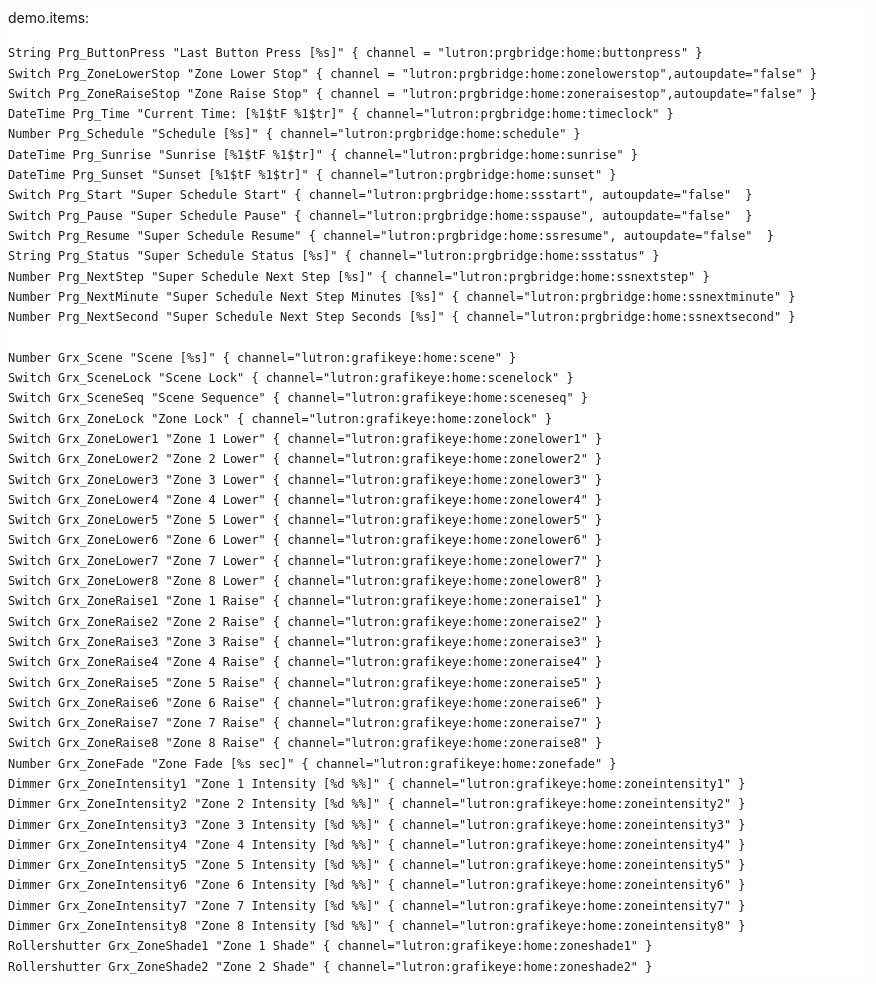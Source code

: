 demo.items:

```
String Prg_ButtonPress "Last Button Press [%s]" { channel = "lutron:prgbridge:home:buttonpress" }
Switch Prg_ZoneLowerStop "Zone Lower Stop" { channel = "lutron:prgbridge:home:zonelowerstop",autoupdate="false" }
Switch Prg_ZoneRaiseStop "Zone Raise Stop" { channel = "lutron:prgbridge:home:zoneraisestop",autoupdate="false" }
DateTime Prg_Time "Current Time: [%1$tF %1$tr]" { channel="lutron:prgbridge:home:timeclock" }
Number Prg_Schedule "Schedule [%s]" { channel="lutron:prgbridge:home:schedule" }
DateTime Prg_Sunrise "Sunrise [%1$tF %1$tr]" { channel="lutron:prgbridge:home:sunrise" }
DateTime Prg_Sunset "Sunset [%1$tF %1$tr]" { channel="lutron:prgbridge:home:sunset" }
Switch Prg_Start "Super Schedule Start" { channel="lutron:prgbridge:home:ssstart", autoupdate="false"  }
Switch Prg_Pause "Super Schedule Pause" { channel="lutron:prgbridge:home:sspause", autoupdate="false"  }
Switch Prg_Resume "Super Schedule Resume" { channel="lutron:prgbridge:home:ssresume", autoupdate="false"  }
String Prg_Status "Super Schedule Status [%s]" { channel="lutron:prgbridge:home:ssstatus" }
Number Prg_NextStep "Super Schedule Next Step [%s]" { channel="lutron:prgbridge:home:ssnextstep" }
Number Prg_NextMinute "Super Schedule Next Step Minutes [%s]" { channel="lutron:prgbridge:home:ssnextminute" }
Number Prg_NextSecond "Super Schedule Next Step Seconds [%s]" { channel="lutron:prgbridge:home:ssnextsecond" }

Number Grx_Scene "Scene [%s]" { channel="lutron:grafikeye:home:scene" }
Switch Grx_SceneLock "Scene Lock" { channel="lutron:grafikeye:home:scenelock" }
Switch Grx_SceneSeq "Scene Sequence" { channel="lutron:grafikeye:home:sceneseq" }
Switch Grx_ZoneLock "Zone Lock" { channel="lutron:grafikeye:home:zonelock" }
Switch Grx_ZoneLower1 "Zone 1 Lower" { channel="lutron:grafikeye:home:zonelower1" }
Switch Grx_ZoneLower2 "Zone 2 Lower" { channel="lutron:grafikeye:home:zonelower2" }
Switch Grx_ZoneLower3 "Zone 3 Lower" { channel="lutron:grafikeye:home:zonelower3" }
Switch Grx_ZoneLower4 "Zone 4 Lower" { channel="lutron:grafikeye:home:zonelower4" }
Switch Grx_ZoneLower5 "Zone 5 Lower" { channel="lutron:grafikeye:home:zonelower5" }
Switch Grx_ZoneLower6 "Zone 6 Lower" { channel="lutron:grafikeye:home:zonelower6" }
Switch Grx_ZoneLower7 "Zone 7 Lower" { channel="lutron:grafikeye:home:zonelower7" }
Switch Grx_ZoneLower8 "Zone 8 Lower" { channel="lutron:grafikeye:home:zonelower8" }
Switch Grx_ZoneRaise1 "Zone 1 Raise" { channel="lutron:grafikeye:home:zoneraise1" }
Switch Grx_ZoneRaise2 "Zone 2 Raise" { channel="lutron:grafikeye:home:zoneraise2" }
Switch Grx_ZoneRaise3 "Zone 3 Raise" { channel="lutron:grafikeye:home:zoneraise3" }
Switch Grx_ZoneRaise4 "Zone 4 Raise" { channel="lutron:grafikeye:home:zoneraise4" }
Switch Grx_ZoneRaise5 "Zone 5 Raise" { channel="lutron:grafikeye:home:zoneraise5" }
Switch Grx_ZoneRaise6 "Zone 6 Raise" { channel="lutron:grafikeye:home:zoneraise6" }
Switch Grx_ZoneRaise7 "Zone 7 Raise" { channel="lutron:grafikeye:home:zoneraise7" }
Switch Grx_ZoneRaise8 "Zone 8 Raise" { channel="lutron:grafikeye:home:zoneraise8" }
Number Grx_ZoneFade "Zone Fade [%s sec]" { channel="lutron:grafikeye:home:zonefade" }
Dimmer Grx_ZoneIntensity1 "Zone 1 Intensity [%d %%]" { channel="lutron:grafikeye:home:zoneintensity1" }
Dimmer Grx_ZoneIntensity2 "Zone 2 Intensity [%d %%]" { channel="lutron:grafikeye:home:zoneintensity2" }
Dimmer Grx_ZoneIntensity3 "Zone 3 Intensity [%d %%]" { channel="lutron:grafikeye:home:zoneintensity3" }
Dimmer Grx_ZoneIntensity4 "Zone 4 Intensity [%d %%]" { channel="lutron:grafikeye:home:zoneintensity4" }
Dimmer Grx_ZoneIntensity5 "Zone 5 Intensity [%d %%]" { channel="lutron:grafikeye:home:zoneintensity5" }
Dimmer Grx_ZoneIntensity6 "Zone 6 Intensity [%d %%]" { channel="lutron:grafikeye:home:zoneintensity6" }
Dimmer Grx_ZoneIntensity7 "Zone 7 Intensity [%d %%]" { channel="lutron:grafikeye:home:zoneintensity7" }
Dimmer Grx_ZoneIntensity8 "Zone 8 Intensity [%d %%]" { channel="lutron:grafikeye:home:zoneintensity8" }
Rollershutter Grx_ZoneShade1 "Zone 1 Shade" { channel="lutron:grafikeye:home:zoneshade1" }
Rollershutter Grx_ZoneShade2 "Zone 2 Shade" { channel="lutron:grafikeye:home:zoneshade2" }
```